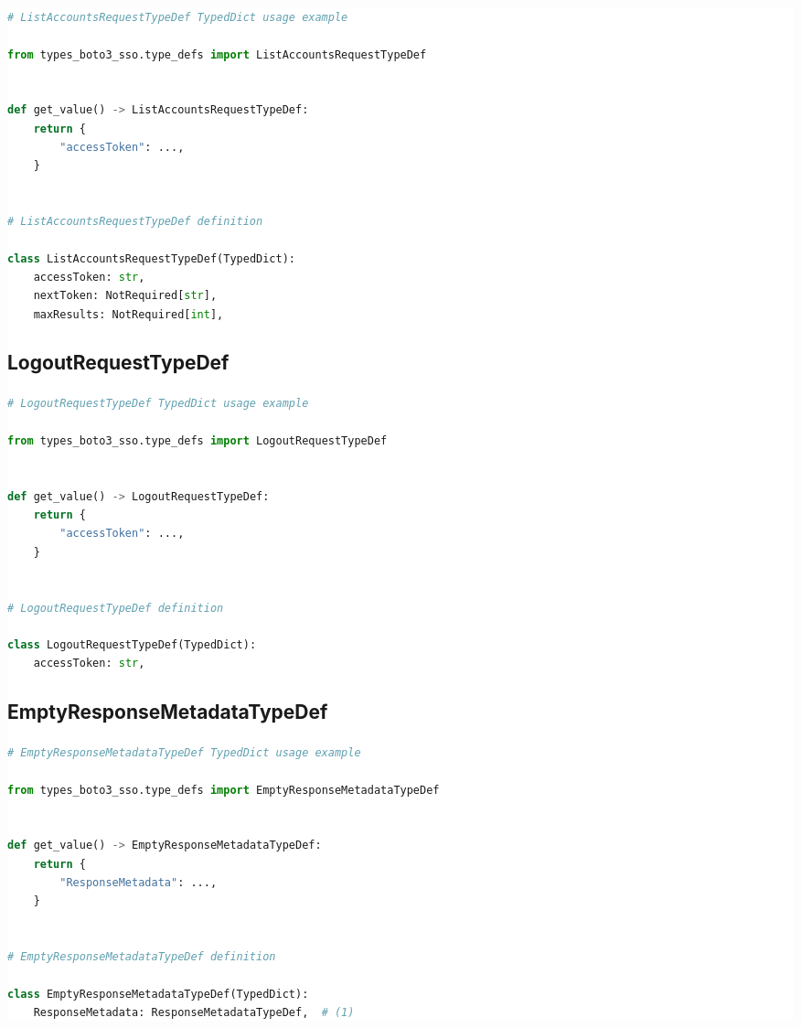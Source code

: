 ```python
# ListAccountsRequestTypeDef TypedDict usage example

from types_boto3_sso.type_defs import ListAccountsRequestTypeDef


def get_value() -> ListAccountsRequestTypeDef:
    return {
        "accessToken": ...,
    }


# ListAccountsRequestTypeDef definition

class ListAccountsRequestTypeDef(TypedDict):
    accessToken: str,
    nextToken: NotRequired[str],
    maxResults: NotRequired[int],
```


## LogoutRequestTypeDef

```python
# LogoutRequestTypeDef TypedDict usage example

from types_boto3_sso.type_defs import LogoutRequestTypeDef


def get_value() -> LogoutRequestTypeDef:
    return {
        "accessToken": ...,
    }


# LogoutRequestTypeDef definition

class LogoutRequestTypeDef(TypedDict):
    accessToken: str,
```


## EmptyResponseMetadataTypeDef

```python
# EmptyResponseMetadataTypeDef TypedDict usage example

from types_boto3_sso.type_defs import EmptyResponseMetadataTypeDef


def get_value() -> EmptyResponseMetadataTypeDef:
    return {
        "ResponseMetadata": ...,
    }


# EmptyResponseMetadataTypeDef definition

class EmptyResponseMetadataTypeDef(TypedDict):
    ResponseMetadata: ResponseMetadataTypeDef,  # (1)
```
